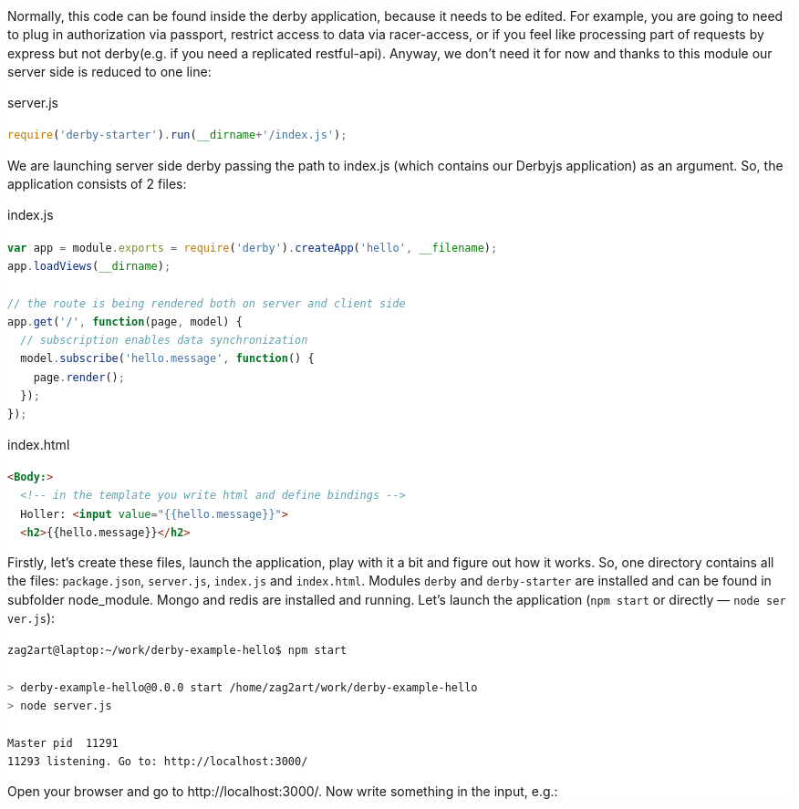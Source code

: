 Normally, this code can be found inside the derby application, because it needs to be edited. For example, you are going to need to plug in authorization via passport, restrict access to data via racer-access, or if you feel like processing part of requests by express but not derby(e.g. if you need a replicated restful-api). Anyway, we don’t need it for now and thanks to this module our server side is reduced to one line:

<div class='code-caption'>server.js</div>

```js
require('derby-starter').run(__dirname+'/index.js');
```

We are launching server side derby passing the path to index.js (which contains our Derbyjs application) as an argument. 
So, the application consists of 2 files: 

<div class='code-caption'>index.js</div>

```js
var app = module.exports = require('derby').createApp('hello', __filename);
app.loadViews(__dirname);

// the route is being rendered both on server and client side
app.get('/', function(page, model) {
  // subscription enables data synchronization
  model.subscribe('hello.message', function() {
    page.render();
  });
});
```

<div class='code-caption'>index.html</div>

```html
<Body:>
  <!-- in the template you write html and define bindings -->
  Holler: <input value="{{hello.message}}">
  <h2>{{hello.message}}</h2>
```

Firstly, let’s create these files, launch the application, play with it a bit and figure out how it works. So, one directory contains all the files: `package.json`, `server.js`, `index.js` and `index.html`. Modules `derby` and `derby-starter` are installed and can be found in subfolder node_module. Mongo and redis are installed and running. 
Let’s launch the application (`npm start` or directly &mdash; `node server.js`):

```bash
zag2art@laptop:~/work/derby-example-hello$ npm start

> derby-example-hello@0.0.0 start /home/zag2art/work/derby-example-hello
> node server.js

Master pid  11291
11293 listening. Go to: http://localhost:3000/
```

Open your browser and go to http://localhost:3000/. Now write something in the input, e.g.:
